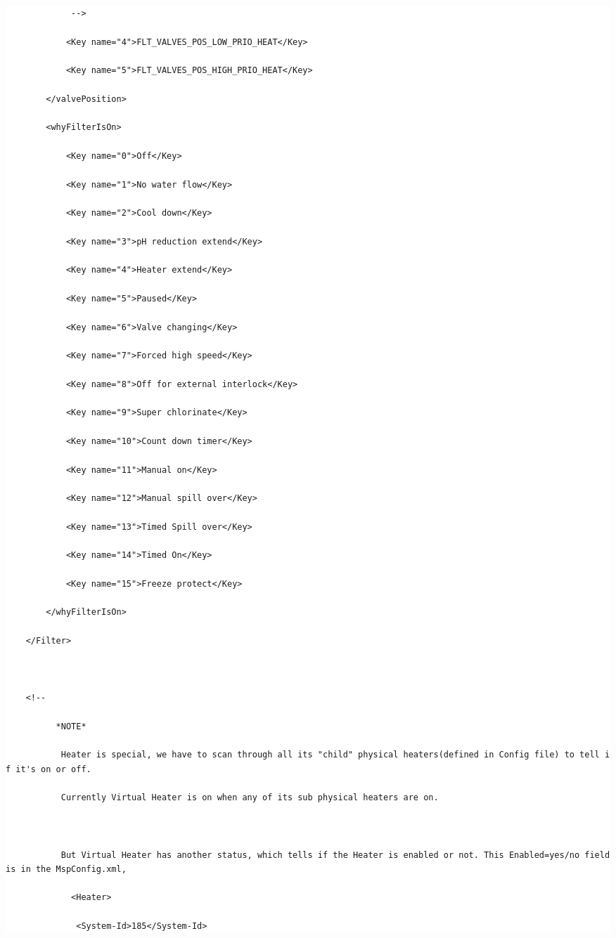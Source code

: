                  -->

                <Key name="4">FLT_VALVES_POS_LOW_PRIO_HEAT</Key>

                <Key name="5">FLT_VALVES_POS_HIGH_PRIO_HEAT</Key>

            </valvePosition>

            <whyFilterIsOn>

                <Key name="0">Off</Key>

                <Key name="1">No water flow</Key>

                <Key name="2">Cool down</Key>

                <Key name="3">pH reduction extend</Key>

                <Key name="4">Heater extend</Key>

                <Key name="5">Paused</Key>

                <Key name="6">Valve changing</Key>

                <Key name="7">Forced high speed</Key>

                <Key name="8">Off for external interlock</Key>

                <Key name="9">Super chlorinate</Key>

                <Key name="10">Count down timer</Key>

                <Key name="11">Manual on</Key>

                <Key name="12">Manual spill over</Key>

                <Key name="13">Timed Spill over</Key>

                <Key name="14">Timed On</Key>

                <Key name="15">Freeze protect</Key>

            </whyFilterIsOn>

        </Filter>



        <!-- 

              *NOTE* 

               Heater is special, we have to scan through all its "child" physical heaters(defined in Config file) to tell if it's on or off.

               Currently Virtual Heater is on when any of its sub physical heaters are on.



               But Virtual Heater has another status, which tells if the Heater is enabled or not. This Enabled=yes/no field is in the MspConfig.xml,

                 <Heater>

                  <System-Id>185</System-Id>
